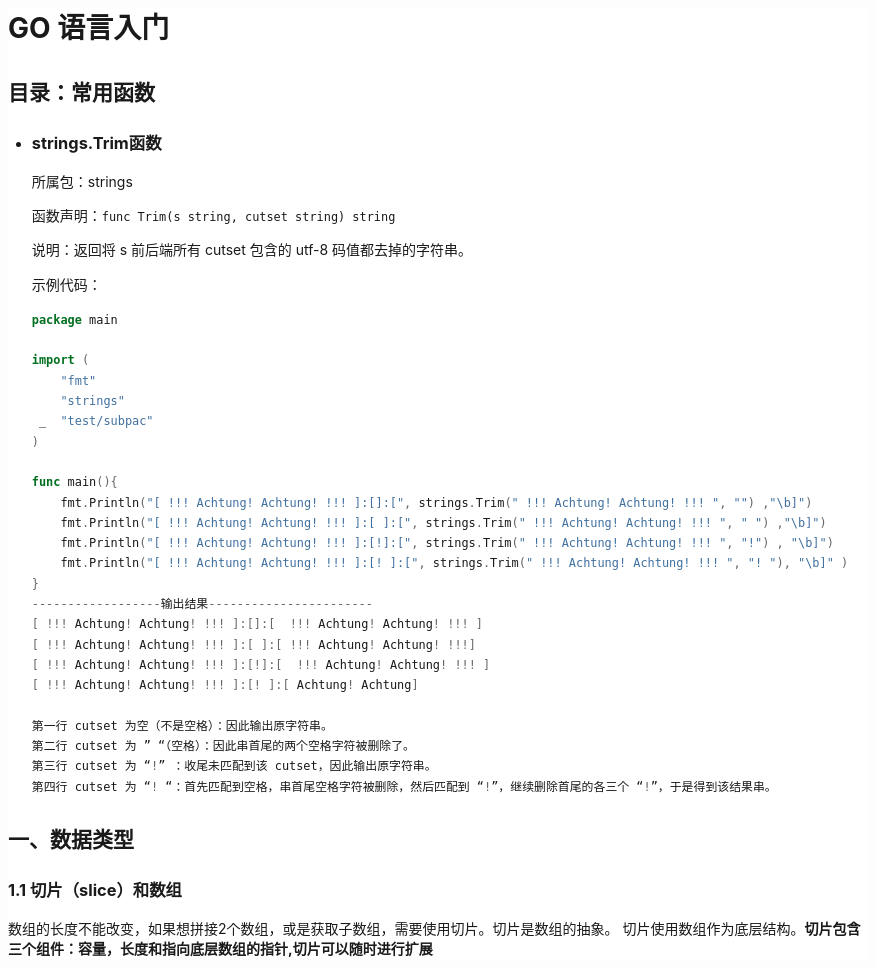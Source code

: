 # GO 语言入门

## 目录：常用函数

* ### strings.Trim函数

  所属包：strings

  函数声明：`func Trim(s string, cutset string) string`

  说明：返回将 s 前后端所有 cutset 包含的 utf-8 码值都去掉的字符串。

  示例代码：

  ```go
  package main
  
  import (
      "fmt"
      "strings"
   _  "test/subpac"
  )
  
  func main(){
      fmt.Println("[ !!! Achtung! Achtung! !!! ]:[]:[", strings.Trim(" !!! Achtung! Achtung! !!! ", "") ,"\b]")
      fmt.Println("[ !!! Achtung! Achtung! !!! ]:[ ]:[", strings.Trim(" !!! Achtung! Achtung! !!! ", " ") ,"\b]")
      fmt.Println("[ !!! Achtung! Achtung! !!! ]:[!]:[", strings.Trim(" !!! Achtung! Achtung! !!! ", "!") , "\b]")
      fmt.Println("[ !!! Achtung! Achtung! !!! ]:[! ]:[", strings.Trim(" !!! Achtung! Achtung! !!! ", "! "), "\b]" )
  }
  ------------------输出结果-----------------------
  [ !!! Achtung! Achtung! !!! ]:[]:[  !!! Achtung! Achtung! !!! ]
  [ !!! Achtung! Achtung! !!! ]:[ ]:[ !!! Achtung! Achtung! !!!]
  [ !!! Achtung! Achtung! !!! ]:[!]:[  !!! Achtung! Achtung! !!! ]
  [ !!! Achtung! Achtung! !!! ]:[! ]:[ Achtung! Achtung]
  
  第一行 cutset 为空（不是空格）：因此输出原字符串。
  第二行 cutset 为 ” “（空格）：因此串首尾的两个空格字符被删除了。
  第三行 cutset 为 “!” ：收尾未匹配到该 cutset，因此输出原字符串。
  第四行 cutset 为 “! “：首先匹配到空格，串首尾空格字符被删除，然后匹配到 “!”，继续删除首尾的各三个 “!”，于是得到该结果串。
  ```

  

## 一、数据类型

### 1.1 切片（slice）和数组

数组的长度不能改变，如果想拼接2个数组，或是获取子数组，需要使用切片。切片是数组的抽象。 切片使用数组作为底层结构。**切片包含三个组件：容量，长度和指向底层数组的指针,切片可以随时进行扩展**
